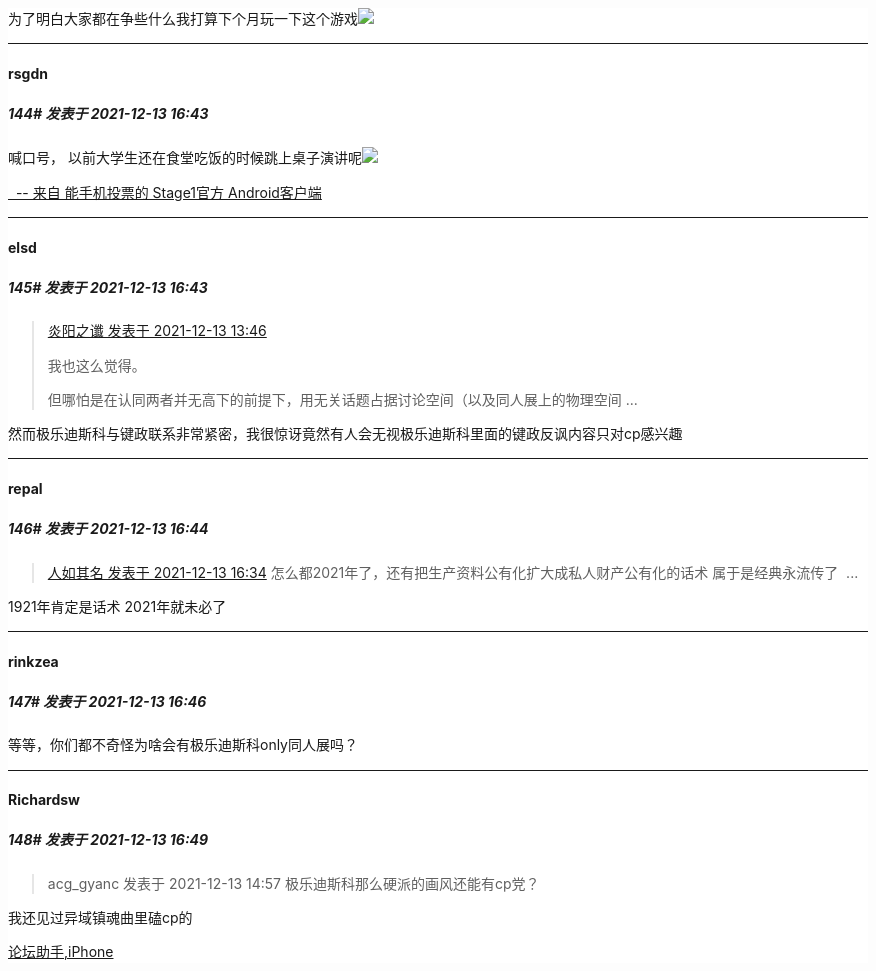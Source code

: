 为了明白大家都在争些什么我打算下个月玩一下这个游戏<img src="https://static.saraba1st.com/image/smiley/face2017/143.png" referrerpolicy="no-referrer">

*****

####  rsgdn  
##### 144#       发表于 2021-12-13 16:43

喊口号， 以前大学生还在食堂吃饭的时候跳上桌子演讲呢<img src="https://static.saraba1st.com/image/smiley/face2017/049.png" referrerpolicy="no-referrer">

[  -- 来自 能手机投票的 Stage1官方 Android客户端](https://www.coolapk.com/apk/140634)

*****

####  elsd  
##### 145#       发表于 2021-12-13 16:43

<blockquote><a href="httphttps://bbs.saraba1st.com/2b/forum.php?mod=redirect&amp;goto=findpost&amp;pid=53917672&amp;ptid=2042260" target="_blank">炎阳之谶 发表于 2021-12-13 13:46</a>

我也这么觉得。

但哪怕是在认同两者并无高下的前提下，用无关话题占据讨论空间（以及同人展上的物理空间 ...</blockquote>
然而极乐迪斯科与键政联系非常紧密，我很惊讶竟然有人会无视极乐迪斯科里面的键政反讽内容只对cp感兴趣

*****

####  repal  
##### 146#       发表于 2021-12-13 16:44

<blockquote><a href="httphttps://bbs.saraba1st.com/2b/forum.php?mod=redirect&amp;goto=findpost&amp;pid=53920099&amp;ptid=2042260" target="_blank">人如其名 发表于 2021-12-13 16:34</a>
 怎么都2021年了，还有把生产资料公有化扩大成私人财产公有化的话术 属于是经典永流传了  ...</blockquote>
1921年肯定是话术
2021年就未必了



*****

####  rinkzea  
##### 147#       发表于 2021-12-13 16:46

等等，你们都不奇怪为啥会有极乐迪斯科only同人展吗？

*****

####  Richardsw  
##### 148#       发表于 2021-12-13 16:49

<blockquote>acg_gyanc 发表于 2021-12-13 14:57
极乐迪斯科那么硬派的画风还能有cp党？</blockquote>
我还见过异域镇魂曲里磕cp的

[论坛助手,iPhone](https://bbs.saraba1st.com/2b/forum.php?mod=viewthread&amp;tid=2029836)
